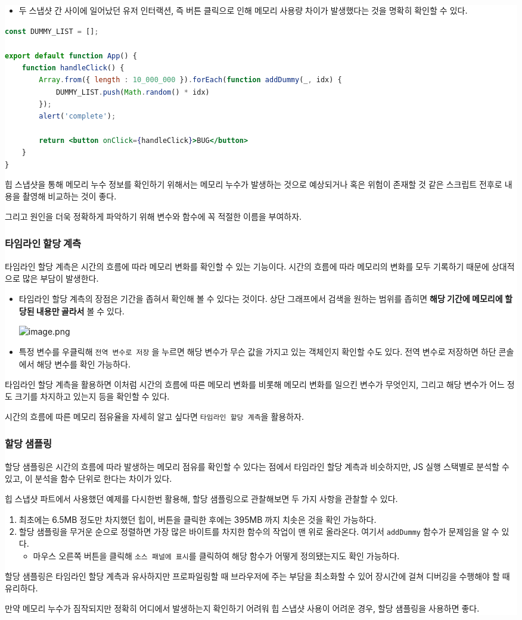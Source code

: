 - 두 스냅샷 간 사이에 일어났던 유저 인터랙션, 즉 버튼 클릭으로 인해 메모리 사용량 차이가 발생했다는 것을 명확히 확인할 수 있다.

```jsx
const DUMMY_LIST = [];

export default function App() {
	function handleClick() {
		Array.from({ length : 10_000_000 }).forEach(function addDummy(_, idx) {
			DUMMY_LIST.push(Math.random() * idx)
		});
		alert('complete');
		
		return <button onClick={handleClick}>BUG</button>
	}
}
```

힙 스냅샷을 통해 메모리 누수 정보를 확인하기 위해서는 메모리 누수가 발생하는 것으로 예상되거나 혹은 위험이 존재할 것 같은 스크립트 전후로 내용을 촬영해 비교하는 것이 좋다.

그리고 원인을 더욱 정확하게 파악하기 위해 변수와 함수에 꼭 적절한 이름을 부여하자.

### 타임라인 할당 계측

타임라인 할당 계측은 시간의 흐름에 따라 메모리 변화를 확인할 수 있는 기능이다. 시간의 흐름에 따라 메모리의 변화를 모두 기록하기 때문에 상대적으로 많은 부담이 발생한다.

- 타임라인 할당 계측의 장점은 기간을 좁혀서 확인해 볼 수 있다는 것이다. 상단 그래프에서 검색을 원하는 범위를 좁히면 **해당 기간에 메모리에 할당된 내용만 골라서** 볼 수 있다.
    
    ![image.png](attachment:9c31df89-0d28-4af6-a07b-547fffd8302e:image.png)
    
- 특정 변수를 우클릭해 `전역 변수로 저장` 을 누르면 해당 변수가 무슨 값을 가지고 있는 객체인지 확인할 수도 있다. 전역 변수로 저장하면 하단 콘솔에서 해당 변수를 확인 가능하다.

타임라인 할당 계측을 활용하면 이처럼 시간의 흐름에 따른 메모리 변화를 비롯해 메모리 변화를 일으킨 변수가 무엇인지, 그리고 해당 변수가 어느 정도 크기를 차지하고 있는지 등을 확인할 수 있다.

시간의 흐름에 따른 메모리 점유율을 자세히 알고 싶다면 `타임라인 할당 계측`을 활용하자.

### 할당 샘플링

할당 샘플링은 시간의 흐름에 따라 발생하는 메모리 점유를 확인할 수 있다는 점에서 타임라인 할당 계측과 비슷하지만, JS 실행 스택별로 분석할 수 있고, 이 분석을 함수 단위로 한다는 차이가 있다.

힙 스냅샷 파트에서 사용했던 예제를 다시한번 활용해, 할당 샘플링으로 관찰해보면 두 가지 사항을 관찰할 수 있다.

1. 최초에는 6.5MB 정도만 차지했던 힙이, 버튼을 클릭한 후에는 395MB 까지 치솟은 것을 확인 가능하다. 
2. 할당 샘플링을 무거운 순으로 정렬하면 가장 많은 바이트를 차지한 함수의 작업이 맨 위로 올라온다. 여기서 `addDummy` 함수가 문제임을 알 수 있다.
    - 마우스 오른쪽 버튼을 클릭해 `소스 패널에 표시`를 클릭하여 해당 함수가 어떻게 정의됐는지도 확인 가능하다.

할당 샘플링은 타임라인 할당 계측과 유사하지만 프로파일링할 때 브라우저에 주는 부담을 최소화할 수 있어 장시간에 걸쳐 디버깅을 수행해야 할 때 유리하다.

만약 메모리 누수가 짐작되지만 정확히 어디에서 발생하는지 확인하기 어려워 힙 스냅샷 사용이 어려운 경우, 할당 샘플링을 사용하면 좋다.